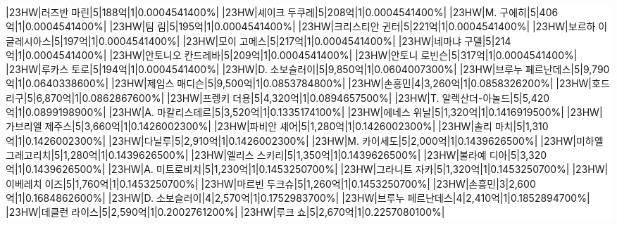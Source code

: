 |23HW|러즈반 마린|5|188억|1|0.0004541400%|
|23HW|셰이크 두쿠레|5|208억|1|0.0004541400%|
|23HW|M. 구에히|5|406억|1|0.0004541400%|
|23HW|팀 림|5|195억|1|0.0004541400%|
|23HW|크리스티안 귄터|5|221억|1|0.0004541400%|
|23HW|보르하 이글레시아스|5|197억|1|0.0004541400%|
|23HW|모이 고메스|5|217억|1|0.0004541400%|
|23HW|네마냐 구델|5|214억|1|0.0004541400%|
|23HW|안토니오 칸드레바|5|209억|1|0.0004541400%|
|23HW|안토니 로빈슨|5|317억|1|0.0004541400%|
|23HW|루카스 토로|5|194억|1|0.0004541400%|
|23HW|D. 소보슬러이|5|9,850억|1|0.0604007300%|
|23HW|브루누 페르난데스|5|9,790억|1|0.0640338600%|
|23HW|제임스 매디슨|5|9,500억|1|0.0853784800%|
|23HW|손흥민|4|3,260억|1|0.0858326200%|
|23HW|호드리구|5|6,870억|1|0.0862867600%|
|23HW|프렝키 더용|5|4,320억|1|0.0894657500%|
|23HW|T. 알렉산더-아놀드|5|5,420억|1|0.0899198900%|
|23HW|A. 마칼리스테르|5|3,520억|1|0.1335174100%|
|23HW|에네스 위날|5|1,320억|1|0.1416919500%|
|23HW|가브리엘 제주스|5|3,660억|1|0.1426002300%|
|23HW|파비안 셰어|5|1,280억|1|0.1426002300%|
|23HW|솔리 마치|5|1,310억|1|0.1426002300%|
|23HW|다닐루|5|2,910억|1|0.1426002300%|
|23HW|M. 카이세도|5|2,000억|1|0.1439626500%|
|23HW|미하엘 그레고리치|5|1,280억|1|0.1439626500%|
|23HW|엘리스 스키리|5|1,350억|1|0.1439626500%|
|23HW|불라예 디아|5|3,320억|1|0.1439626500%|
|23HW|A. 미트로비치|5|1,230억|1|0.1453250700%|
|23HW|그라니트 자카|5|1,320억|1|0.1453250700%|
|23HW|이베레치 이즈|5|1,760억|1|0.1453250700%|
|23HW|마르빈 두크슈|5|1,260억|1|0.1453250700%|
|23HW|손흥민|3|2,600억|1|0.1684862600%|
|23HW|D. 소보슬러이|4|2,570억|1|0.1752983700%|
|23HW|브루누 페르난데스|4|2,410억|1|0.1852894700%|
|23HW|데클런 라이스|5|2,590억|1|0.2002761200%|
|23HW|루크 쇼|5|2,670억|1|0.2257080100%|